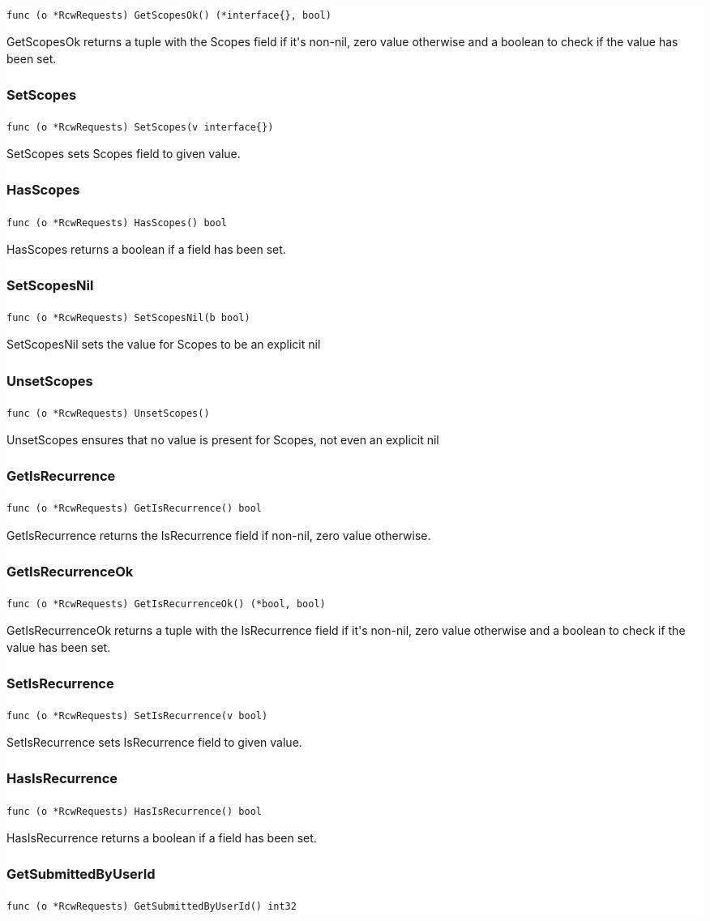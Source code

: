 `func (o *RcwRequests) GetScopesOk() (*interface{}, bool)`

GetScopesOk returns a tuple with the Scopes field if it's non-nil, zero value otherwise
and a boolean to check if the value has been set.

### SetScopes

`func (o *RcwRequests) SetScopes(v interface{})`

SetScopes sets Scopes field to given value.

### HasScopes

`func (o *RcwRequests) HasScopes() bool`

HasScopes returns a boolean if a field has been set.

### SetScopesNil

`func (o *RcwRequests) SetScopesNil(b bool)`

 SetScopesNil sets the value for Scopes to be an explicit nil

### UnsetScopes
`func (o *RcwRequests) UnsetScopes()`

UnsetScopes ensures that no value is present for Scopes, not even an explicit nil
### GetIsRecurrence

`func (o *RcwRequests) GetIsRecurrence() bool`

GetIsRecurrence returns the IsRecurrence field if non-nil, zero value otherwise.

### GetIsRecurrenceOk

`func (o *RcwRequests) GetIsRecurrenceOk() (*bool, bool)`

GetIsRecurrenceOk returns a tuple with the IsRecurrence field if it's non-nil, zero value otherwise
and a boolean to check if the value has been set.

### SetIsRecurrence

`func (o *RcwRequests) SetIsRecurrence(v bool)`

SetIsRecurrence sets IsRecurrence field to given value.

### HasIsRecurrence

`func (o *RcwRequests) HasIsRecurrence() bool`

HasIsRecurrence returns a boolean if a field has been set.

### GetSubmittedByUserId

`func (o *RcwRequests) GetSubmittedByUserId() int32`
